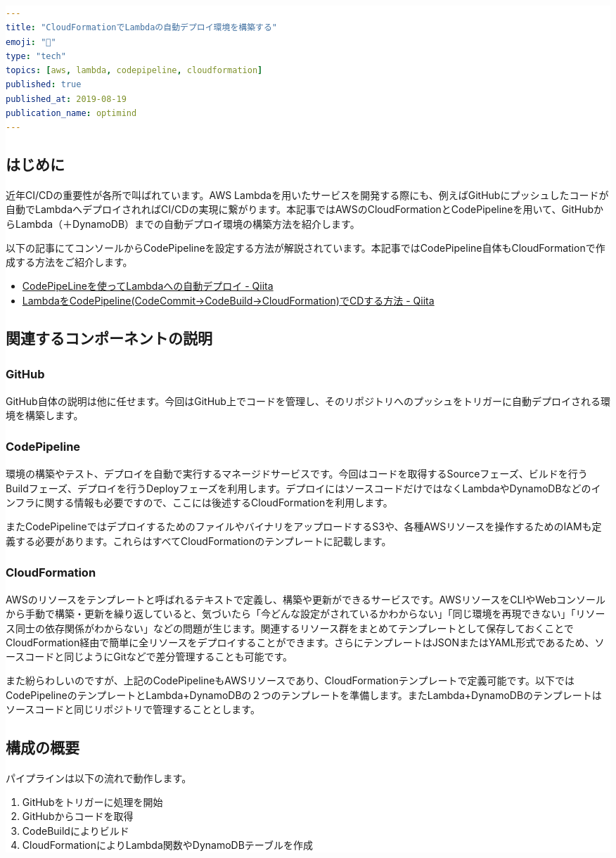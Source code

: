```yaml
---
title: "CloudFormationでLambdaの自動デプロイ環境を構築する"
emoji: "🦒"
type: "tech"
topics: [aws, lambda, codepipeline, cloudformation]
published: true
published_at: 2019-08-19
publication_name: optimind
---
```


## はじめに

近年CI/CDの重要性が各所で叫ばれています。AWS Lambdaを用いたサービスを開発する際にも、例えばGitHubにプッシュしたコードが自動でLambdaへデプロイされればCI/CDの実現に繋がります。本記事ではAWSのCloudFormationとCodePipelineを用いて、GitHubからLambda（＋DynamoDB）までの自動デプロイ環境の構築方法を紹介します。

以下の記事にてコンソールからCodePipelineを設定する方法が解説されています。本記事ではCodePipeline自体もCloudFormationで作成する方法をご紹介します。

- [CodePipeLineを使ってLambdaへの自動デプロイ - Qiita](https://qiita.com/RyujiKawazoe/items/38411271230f9e112253)
- [LambdaをCodePipeline(CodeCommit→CodeBuild→CloudFormation)でCDする方法 - Qiita](https://qiita.com/yasumo/items/75917d38b7e3ded9f806)

## 関連するコンポーネントの説明

### GitHub

GitHub自体の説明は他に任せます。今回はGitHub上でコードを管理し、そのリポジトリへのプッシュをトリガーに自動デプロイされる環境を構築します。

### CodePipeline

環境の構築やテスト、デプロイを自動で実行するマネージドサービスです。今回はコードを取得するSourceフェーズ、ビルドを行うBuildフェーズ、デプロイを行うDeployフェーズを利用します。デプロイにはソースコードだけではなくLambdaやDynamoDBなどのインフラに関する情報も必要ですので、ここには後述するCloudFormationを利用します。

またCodePipelineではデプロイするためのファイルやバイナリをアップロードするS3や、各種AWSリソースを操作するためのIAMも定義する必要があります。これらはすべてCloudFormationのテンプレートに記載します。

### CloudFormation

AWSのリソースをテンプレートと呼ばれるテキストで定義し、構築や更新ができるサービスです。AWSリソースをCLIやWebコンソールから手動で構築・更新を繰り返していると、気づいたら「今どんな設定がされているかわからない」「同じ環境を再現できない」「リソース同士の依存関係がわからない」などの問題が生じます。関連するリソース群をまとめてテンプレートとして保存しておくことでCloudFormation経由で簡単に全リソースをデプロイすることができます。さらにテンプレートはJSONまたはYAML形式であるため、ソースコードと同じようにGitなどで差分管理することも可能です。

また紛らわしいのですが、上記のCodePipelineもAWSリソースであり、CloudFormationテンプレートで定義可能です。以下ではCodePipelineのテンプレートとLambda+DynamoDBの２つのテンプレートを準備します。またLambda+DynamoDBのテンプレートはソースコードと同じリポジトリで管理することとします。

## 構成の概要

パイプラインは以下の流れで動作します。

1. GitHubをトリガーに処理を開始
2. GitHubからコードを取得
3. CodeBuildによりビルド
4. CloudFormationによりLambda関数やDynamoDBテーブルを作成
